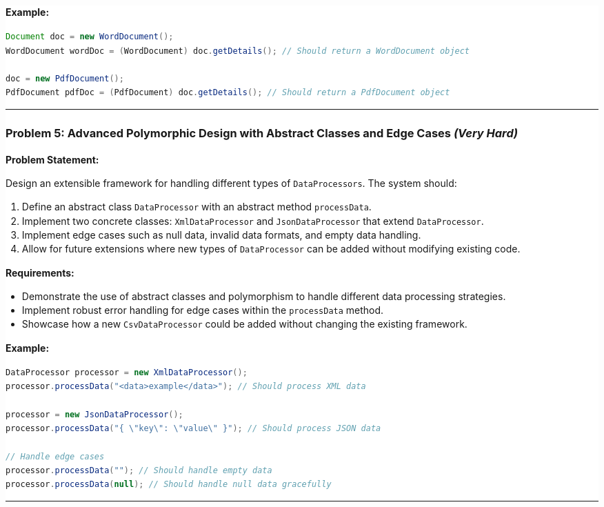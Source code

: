 **Example:**

```java
Document doc = new WordDocument();
WordDocument wordDoc = (WordDocument) doc.getDetails(); // Should return a WordDocument object

doc = new PdfDocument();
PdfDocument pdfDoc = (PdfDocument) doc.getDetails(); // Should return a PdfDocument object
```

---

### **Problem 5: Advanced Polymorphic Design with Abstract Classes and Edge Cases** *(Very Hard)*

**Problem Statement:**

Design an extensible framework for handling different types of `DataProcessors`. The system should:

1. Define an abstract class `DataProcessor` with an abstract method `processData`.
2. Implement two concrete classes: `XmlDataProcessor` and `JsonDataProcessor` that extend `DataProcessor`.
3. Implement edge cases such as null data, invalid data formats, and empty data handling.
4. Allow for future extensions where new types of `DataProcessor` can be added without modifying existing code.

**Requirements:**

- Demonstrate the use of abstract classes and polymorphism to handle different data processing strategies.
- Implement robust error handling for edge cases within the `processData` method.
- Showcase how a new `CsvDataProcessor` could be added without changing the existing framework.

**Example:**

```java
DataProcessor processor = new XmlDataProcessor();
processor.processData("<data>example</data>"); // Should process XML data

processor = new JsonDataProcessor();
processor.processData("{ \"key\": \"value\" }"); // Should process JSON data

// Handle edge cases
processor.processData(""); // Should handle empty data
processor.processData(null); // Should handle null data gracefully
```

---
